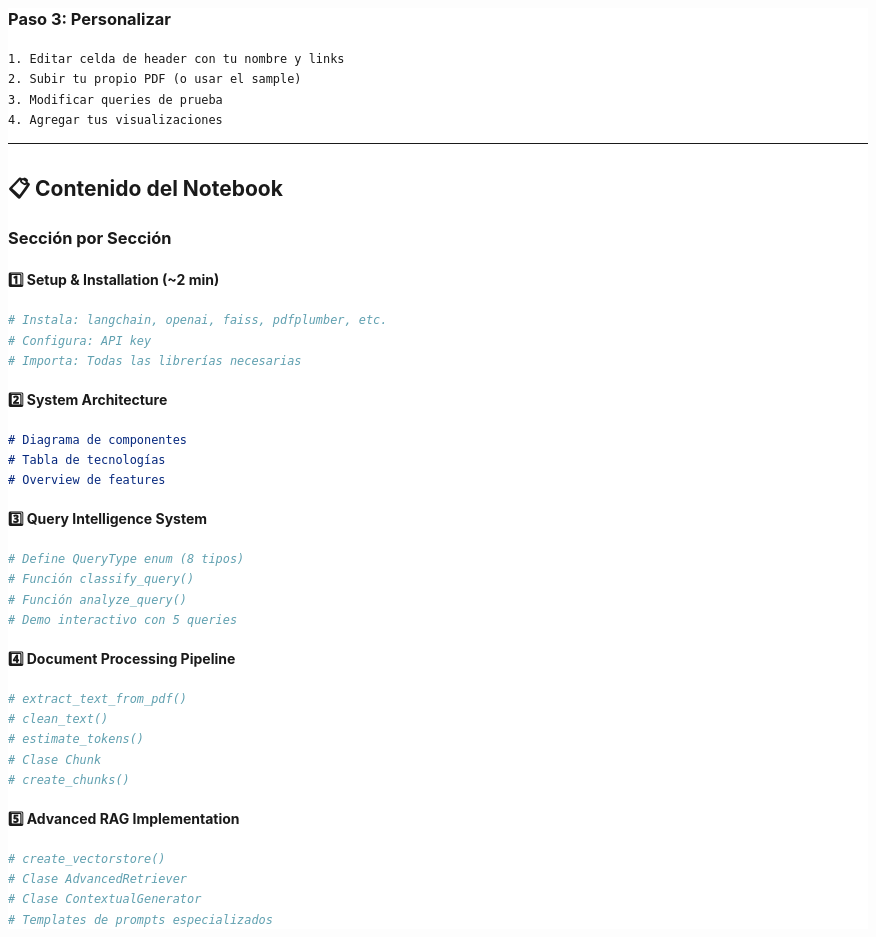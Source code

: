 ### Paso 3: Personalizar
```
1. Editar celda de header con tu nombre y links
2. Subir tu propio PDF (o usar el sample)
3. Modificar queries de prueba
4. Agregar tus visualizaciones
```

---

## 📋 Contenido del Notebook

### Sección por Sección

#### 1️⃣ Setup & Installation (~2 min)
```python
# Instala: langchain, openai, faiss, pdfplumber, etc.
# Configura: API key
# Importa: Todas las librerías necesarias
```

#### 2️⃣ System Architecture
```markdown
# Diagrama de componentes
# Tabla de tecnologías
# Overview de features
```

#### 3️⃣ Query Intelligence System
```python
# Define QueryType enum (8 tipos)
# Función classify_query()
# Función analyze_query()
# Demo interactivo con 5 queries
```

#### 4️⃣ Document Processing Pipeline
```python
# extract_text_from_pdf()
# clean_text()
# estimate_tokens()
# Clase Chunk
# create_chunks()
```

#### 5️⃣ Advanced RAG Implementation
```python
# create_vectorstore()
# Clase AdvancedRetriever
# Clase ContextualGenerator
# Templates de prompts especializados
```
